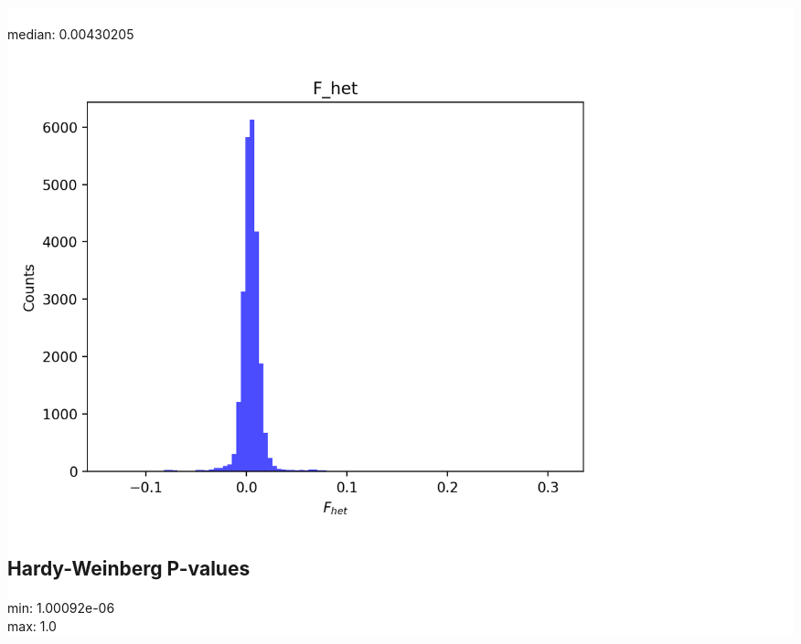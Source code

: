 <br>median: 0.00430205<br><img src='F_het_histogram.png' width='700'/>
## Hardy-Weinberg P-values
min: 1.00092e-06
<br>max: 1.0